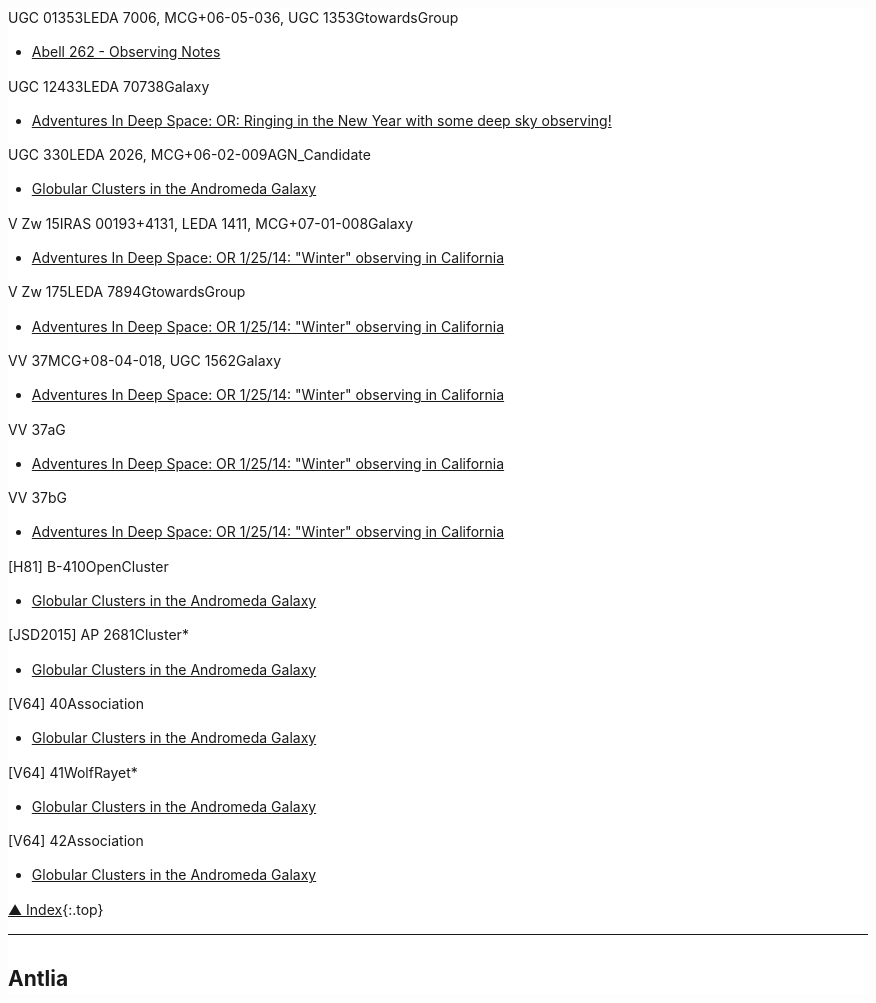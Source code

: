 <tr><td><x-dso-link simbad="UGC 01353">UGC 01353</x-dso-link></td><td>LEDA 7006, MCG+06-05-036, UGC 1353</td><td>GtowardsGroup</td><td><ul><li class="index_article"><a href="/agc262notes.htm" class="index_article">Abell 262 - Observing Notes</a></li></ul></td></tr>
<tr><td><x-dso-link simbad="UGC 12433">UGC 12433</x-dso-link></td><td>LEDA 70738</td><td>Galaxy</td><td><ul><li class="index_article"><a href="/160101.OR Ringing in the New Year with some deep sky observing.html" class="index_article">Adventures In Deep Space: OR: Ringing in the New Year with some deep sky observing!</a></li></ul></td></tr>
<tr><td><x-dso-link simbad="UGC 330">UGC 330</x-dso-link></td><td>LEDA 2026, MCG+06-02-009</td><td>AGN_Candidate</td><td><ul><li class="index_article"><a href="/gcm31.htm" class="index_article">Globular Clusters in the Andromeda Galaxy</a></li></ul></td></tr>
<tr><td><x-dso-link simbad="V Zw 15">V Zw 15</x-dso-link></td><td>IRAS 00193+4131, LEDA 1411, MCG+07-01-008</td><td>Galaxy</td><td><ul><li class="index_article"><a href="/Winter observing in California.htm" class="index_article">Adventures In Deep Space: OR 1/25/14: "Winter" observing in California</a></li></ul></td></tr>
<tr><td><x-dso-link simbad="V Zw 175">V Zw 175</x-dso-link></td><td>LEDA 7894</td><td>GtowardsGroup</td><td><ul><li class="index_article"><a href="/Winter observing in California.htm" class="index_article">Adventures In Deep Space: OR 1/25/14: "Winter" observing in California</a></li></ul></td></tr>
<tr><td><x-dso-link simbad="VV 37">VV 37</x-dso-link></td><td>MCG+08-04-018, UGC 1562</td><td>Galaxy</td><td><ul><li class="index_article"><a href="/Winter observing in California.htm" class="index_article">Adventures In Deep Space: OR 1/25/14: "Winter" observing in California</a></li></ul></td></tr>
<tr><td><x-dso-link simbad="VV 37a">VV 37a</x-dso-link></td><td></td><td>G</td><td><ul><li class="index_article"><a href="/Winter observing in California.htm" class="index_article">Adventures In Deep Space: OR 1/25/14: "Winter" observing in California</a></li></ul></td></tr>
<tr><td><x-dso-link simbad="VV 37b">VV 37b</x-dso-link></td><td></td><td>G</td><td><ul><li class="index_article"><a href="/Winter observing in California.htm" class="index_article">Adventures In Deep Space: OR 1/25/14: "Winter" observing in California</a></li></ul></td></tr>
<tr><td><x-dso-link simbad="[H81] B-410">[H81] B-410</x-dso-link></td><td></td><td>OpenCluster</td><td><ul><li class="index_article"><a href="/gcm31.htm" class="index_article">Globular Clusters in the Andromeda Galaxy</a></li></ul></td></tr>
<tr><td><x-dso-link simbad="[JSD2015] AP 2681">[JSD2015] AP 2681</x-dso-link></td><td></td><td>Cluster*</td><td><ul><li class="index_article"><a href="/gcm31.htm" class="index_article">Globular Clusters in the Andromeda Galaxy</a></li></ul></td></tr>
<tr><td><x-dso-link simbad="[V64] 40">[V64] 40</x-dso-link></td><td></td><td>Association</td><td><ul><li class="index_article"><a href="/gcm31.htm" class="index_article">Globular Clusters in the Andromeda Galaxy</a></li></ul></td></tr>
<tr><td><x-dso-link simbad="[V64] 41">[V64] 41</x-dso-link></td><td></td><td>WolfRayet*</td><td><ul><li class="index_article"><a href="/gcm31.htm" class="index_article">Globular Clusters in the Andromeda Galaxy</a></li></ul></td></tr>
<tr><td><x-dso-link simbad="[V64] 42">[V64] 42</x-dso-link></td><td></td><td>Association</td><td><ul><li class="index_article"><a href="/gcm31.htm" class="index_article">Globular Clusters in the Andromeda Galaxy</a></li></ul></td></tr>

</tbody>
</table>

[▲ Index](#index){:.top}

---

## Antlia
